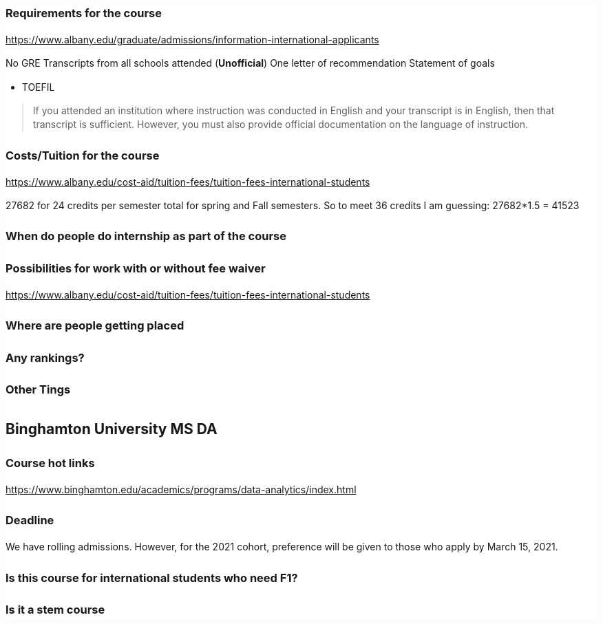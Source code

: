 ### **Requirements for the course**

https://www.albany.edu/graduate/admissions/information-international-applicants

No GRE
Transcripts from all schools attended (**Unofficial**)
One letter of recommendation
Statement of goals
+ TOEFIL



> If you attended an institution where instruction was conducted in
> English and your transcript is in English, then that transcript is
> sufficient. However, you must also provide official documentation on
> the language of instruction.

### **Costs/Tuition for the course**

https://www.albany.edu/cost-aid/tuition-fees/tuition-fees-international-students


27682 for 24 credits per semester total for spring and Fall
semesters. So to meet 36 credits I am guessing: 27682*1.5 = 41523

### **When do people do internship as part of the course**

### **Possibilities for work with or without fee waiver**
https://www.albany.edu/cost-aid/tuition-fees/tuition-fees-international-students

### **Where are people getting placed**

### **Any rankings?**

### **Other Tings**


## Binghamton University MS DA

### **Course hot links**
https://www.binghamton.edu/academics/programs/data-analytics/index.html

### **Deadline**

We have rolling admissions. However, for the 2021 cohort, preference
will be given to those who apply by March 15, 2021.

### **Is this course for international students who need F1?**

### **Is it a stem course**
